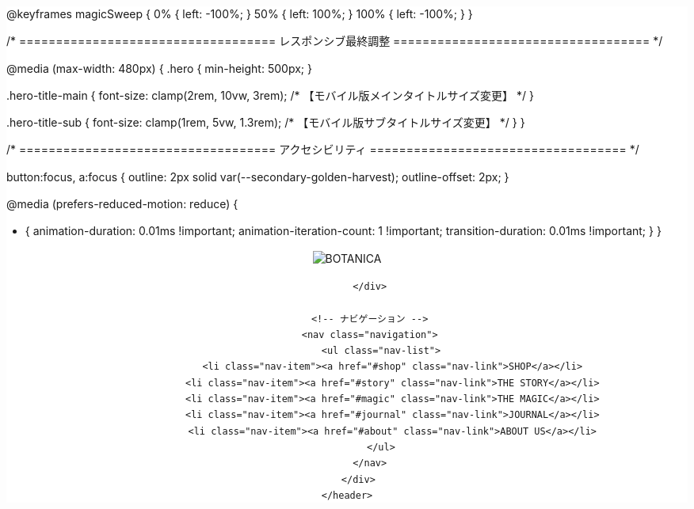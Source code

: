 @keyframes magicSweep {
  0% { left: -100%; }
  50% { left: 100%; }
  100% { left: -100%; }
}

/* ===================================
   レスポンシブ最終調整
   =================================== */

@media (max-width: 480px) {
  .hero {
    min-height: 500px;
  }
  
  .hero-title-main {
    font-size: clamp(2rem, 10vw, 3rem); /* 【モバイル版メインタイトルサイズ変更】 */
  }
  
  .hero-title-sub {
    font-size: clamp(1rem, 5vw, 1.3rem); /* 【モバイル版サブタイトルサイズ変更】 */
  }
}

/* ===================================
   アクセシビリティ
   =================================== */

button:focus,
a:focus {
  outline: 2px solid var(--secondary-golden-harvest);
  outline-offset: 2px;
}

@media (prefers-reduced-motion: reduce) {
  * {
    animation-duration: 0.01ms !important;
    animation-iteration-count: 1 !important;
    transition-duration: 0.01ms !important;
  }
}

    </style>
</head>
<body>
    <!-- ヘッダー（固定） -->
    <header class="header" id="header">
        <div class="header-container">
            <!-- ロゴ -->
            <div class="logo">
                <img src="https://i.imgur.com/ZZsmMln.png" alt="BOTANICA" class="logo-image">
            
            </div>
            
            <!-- ナビゲーション -->
            <nav class="navigation">
                <ul class="nav-list">
                    <li class="nav-item"><a href="#shop" class="nav-link">SHOP</a></li>
                    <li class="nav-item"><a href="#story" class="nav-link">THE STORY</a></li>
                    <li class="nav-item"><a href="#magic" class="nav-link">THE MAGIC</a></li>
                    <li class="nav-item"><a href="#journal" class="nav-link">JOURNAL</a></li>
                    <li class="nav-item"><a href="#about" class="nav-link">ABOUT US</a></li>
                </ul>
            </nav>
        </div>
    </header>
